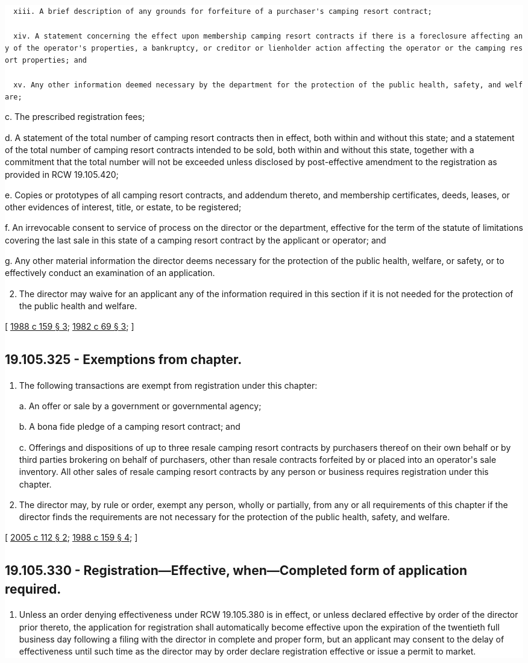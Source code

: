       xiii. A brief description of any grounds for forfeiture of a purchaser's camping resort contract;

      xiv. A statement concerning the effect upon membership camping resort contracts if there is a foreclosure affecting any of the operator's properties, a bankruptcy, or creditor or lienholder action affecting the operator or the camping resort properties; and

      xv. Any other information deemed necessary by the department for the protection of the public health, safety, and welfare;

   c. The prescribed registration fees;

   d. A statement of the total number of camping resort contracts then in effect, both within and without this state; and a statement of the total number of camping resort contracts intended to be sold, both within and without this state, together with a commitment that the total number will not be exceeded unless disclosed by post-effective amendment to the registration as provided in RCW 19.105.420;

   e. Copies or prototypes of all camping resort contracts, and addendum thereto, and membership certificates, deeds, leases, or other evidences of interest, title, or estate, to be registered;

   f. An irrevocable consent to service of process on the director or the department, effective for the term of the statute of limitations covering the last sale in this state of a camping resort contract by the applicant or operator; and

   g. Any other material information the director deems necessary for the protection of the public health, welfare, or safety, or to effectively conduct an examination of an application.

2. The director may waive for an applicant any of the information required in this section if it is not needed for the protection of the public health and welfare.

\[ [1988 c 159 § 3](https://leg.wa.gov/CodeReviser/documents/sessionlaw/1988c159.pdf?cite=1988%20c%20159%20§%203); [1982 c 69 § 3](https://leg.wa.gov/CodeReviser/documents/sessionlaw/1982c69.pdf?cite=1982%20c%2069%20§%203); \]

## 19.105.325 - Exemptions from chapter.
1. The following transactions are exempt from registration under this chapter:

   a. An offer or sale by a government or governmental agency;

   b. A bona fide pledge of a camping resort contract; and

   c. Offerings and dispositions of up to three resale camping resort contracts by purchasers thereof on their own behalf or by third parties brokering on behalf of purchasers, other than resale contracts forfeited by or placed into an operator's sale inventory. All other sales of resale camping resort contracts by any person or business requires registration under this chapter.

2. The director may, by rule or order, exempt any person, wholly or partially, from any or all requirements of this chapter if the director finds the requirements are not necessary for the protection of the public health, safety, and welfare.

\[ [2005 c 112 § 2](https://lawfilesext.leg.wa.gov/biennium/2005-06/Pdf/Bills/Session%20Laws/Senate/5002-S.SL.pdf?cite=2005%20c%20112%20§%202); [1988 c 159 § 4](https://leg.wa.gov/CodeReviser/documents/sessionlaw/1988c159.pdf?cite=1988%20c%20159%20§%204); \]

## 19.105.330 - Registration—Effective, when—Completed form of application required.
1. Unless an order denying effectiveness under RCW 19.105.380 is in effect, or unless declared effective by order of the director prior thereto, the application for registration shall automatically become effective upon the expiration of the twentieth full business day following a filing with the director in complete and proper form, but an applicant may consent to the delay of effectiveness until such time as the director may by order declare registration effective or issue a permit to market.
